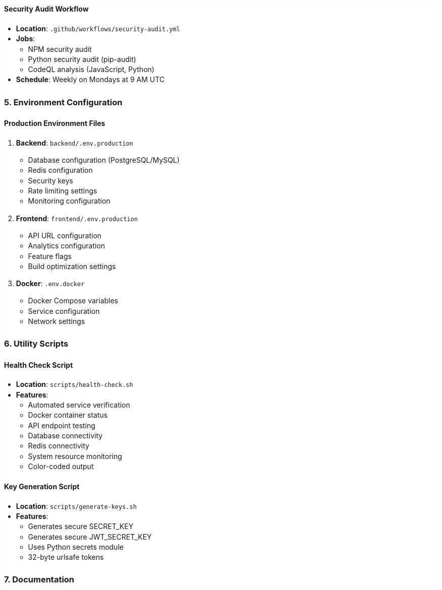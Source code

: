 #### Security Audit Workflow
- **Location**: `.github/workflows/security-audit.yml`
- **Jobs**:
  - NPM security audit
  - Python security audit (pip-audit)
  - CodeQL analysis (JavaScript, Python)
- **Schedule**: Weekly on Mondays at 9 AM UTC

### 5. Environment Configuration

#### Production Environment Files
1. **Backend**: `backend/.env.production`
   - Database configuration (PostgreSQL/MySQL)
   - Redis configuration
   - Security keys
   - Rate limiting settings
   - Monitoring configuration

2. **Frontend**: `frontend/.env.production`
   - API URL configuration
   - Analytics configuration
   - Feature flags
   - Build optimization settings

3. **Docker**: `.env.docker`
   - Docker Compose variables
   - Service configuration
   - Network settings

### 6. Utility Scripts

#### Health Check Script
- **Location**: `scripts/health-check.sh`
- **Features**:
  - Automated service verification
  - Docker container status
  - API endpoint testing
  - Database connectivity
  - Redis connectivity
  - System resource monitoring
  - Color-coded output

#### Key Generation Script
- **Location**: `scripts/generate-keys.sh`
- **Features**:
  - Generates secure SECRET_KEY
  - Generates secure JWT_SECRET_KEY
  - Uses Python secrets module
  - 32-byte urlsafe tokens

### 7. Documentation
